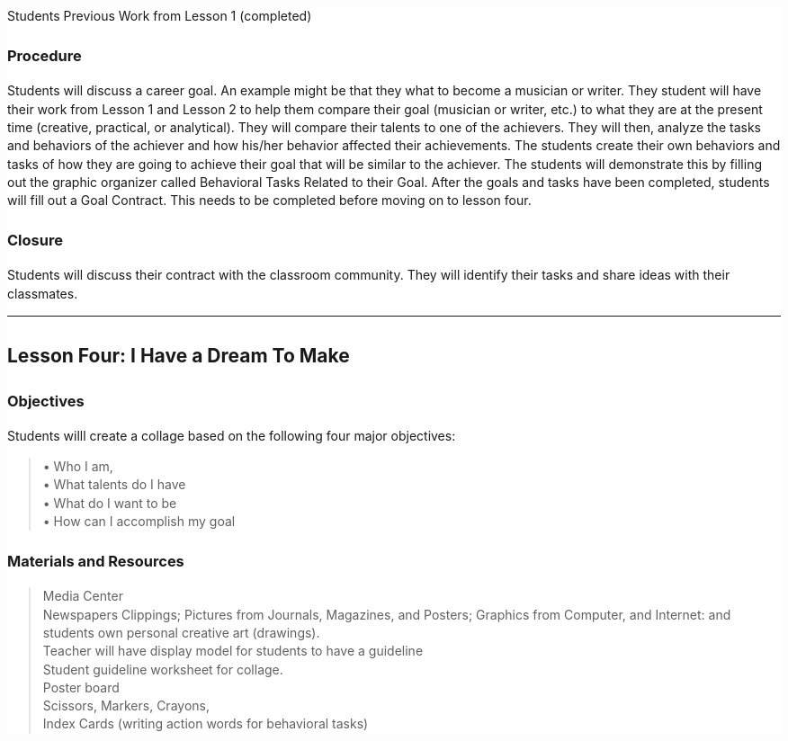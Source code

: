Students Previous Work from Lesson 1 (completed)
</p>
<h3>
Procedure
</h3>
Students will discuss a career goal.  An example might be that they what to become a musician or writer.  They student will have their work from Lesson 1 and Lesson 2 to help them compare their goal (musician or writer, etc.) to what they are at the present time (creative, practical, or analytical).  They will compare their talents to one of the achievers.  They will then, analyze the tasks and behaviors of the achiever and how his/her behavior affected their achievements.  The students create their own behaviors and tasks of how they are going to achieve their goal that will be similar to the achiever.  The students will demonstrate this by filling out the graphic organizer called Behavioral Tasks Related to their Goal.   After the goals and tasks have been completed, students will fill out a Goal Contract.  This needs to be completed before moving on to lesson four.
<h3>
Closure
</h3>
Students will discuss their contract with the classroom community.  They will identify their tasks and share ideas with their classmates.
<hr/>
<h2>
Lesson Four:  I Have a Dream To Make
</h2>
<h3>
Objectives
</h3>
Students willl create a collage based on the following four major objectives:
<blockquote>
<dl>
<dt>
• Who I am,
<dt>
• What talents do I have
<dt>
• What do I want to be
<dt>
• How can I accomplish my goal
</dt>
</dt>
</dt>
</dt>
</dl>
</blockquote>
<h3>
Materials and Resources
</h3>
<blockquote>
<dl>
<dt>
Media Center
<dt>
Newspapers Clippings; Pictures from Journals, Magazines, and Posters; Graphics from Computer, and Internet: and students own personal creative art (drawings).
<dt>
Teacher will have display model for students to have a guideline
<dt>
Student guideline worksheet for collage.
<dt>
Poster board
<dt>
Scissors, Markers, Crayons,
<dt>
Index Cards (writing action words for behavioral tasks)
<dt>